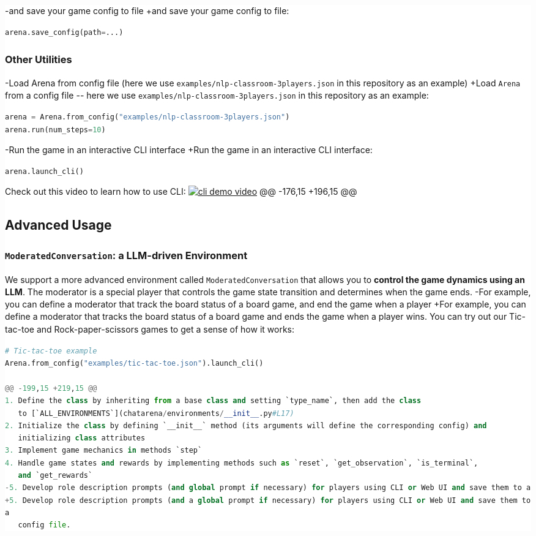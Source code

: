 -and save your game config to file
+and save your game config to file:
 
 ```python
 arena.save_config(path=...)
 ```
 
 ### Other Utilities
 
-Load Arena from config file (here we use `examples/nlp-classroom-3players.json` in this repository as an example)
+Load `Arena` from a config file -- here we use `examples/nlp-classroom-3players.json` in this repository as an example:
 
 ```python
 arena = Arena.from_config("examples/nlp-classroom-3players.json")
 arena.run(num_steps=10)
 ```
 
-Run the game in an interactive CLI interface
+Run the game in an interactive CLI interface:
 
 ```python
 arena.launch_cli()
 ```
 
 Check out this video to learn how to use
 CLI: [![cli demo video](https://img.shields.io/badge/CLI%20Demo%20Video-Vimeo-blue?logo=vimeo)](https://vimeo.com/816989884)
@@ -176,15 +196,15 @@
 ## Advanced Usage
 
 ### `ModeratedConversation`: a LLM-driven Environment
 
 We support a more advanced environment called `ModeratedConversation` that allows you to **control the game dynamics
 using an LLM**.
 The moderator is a special player that controls the game state transition and determines when the game ends.
-For example, you can define a moderator that track the board status of a board game, and end the game when a player
+For example, you can define a moderator that tracks the board status of a board game and ends the game when a player
 wins.
 You can try out our Tic-tac-toe and Rock-paper-scissors games to get a sense of how it works:
 
 ```python
 # Tic-tac-toe example
 Arena.from_config("examples/tic-tac-toe.json").launch_cli()
 
@@ -199,15 +219,15 @@
 1. Define the class by inheriting from a base class and setting `type_name`, then add the class
    to [`ALL_ENVIRONMENTS`](chatarena/environments/__init__.py#L17)
 2. Initialize the class by defining `__init__` method (its arguments will define the corresponding config) and
    initializing class attributes
 3. Implement game mechanics in methods `step`
 4. Handle game states and rewards by implementing methods such as `reset`, `get_observation`, `is_terminal`,
    and `get_rewards`
-5. Develop role description prompts (and global prompt if necessary) for players using CLI or Web UI and save them to a
+5. Develop role description prompts (and a global prompt if necessary) for players using CLI or Web UI and save them to a
    config file.
 
 ```